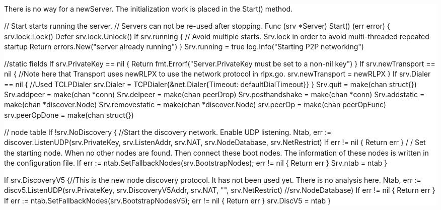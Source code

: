 There is no way for a newServer. The initialization work is placed in the Start() method.


// Start starts running the server.
// Servers can not be re-used after stopping.
Func (srv *Server) Start() (err error) {
srv.lock.Lock()
Defer srv.lock.Unlock()
If srv.running { // Avoid multiple starts. Srv.lock in order to avoid multi-threaded repeated startup
Return errors.New("server already running")
}
Srv.running = true
log.Info("Starting P2P networking")

//static fields
If srv.PrivateKey == nil {
Return fmt.Errorf("Server.PrivateKey must be set to a non-nil key")
}
If srv.newTransport == nil { //Note here that Transport uses newRLPX to use the network protocol in rlpx.go.
srv.newTransport = newRLPX
}
If srv.Dialer == nil { //Used TCLPDialer
srv.Dialer = TCPDialer{&amp;net.Dialer{Timeout: defaultDialTimeout}}
}
Srv.quit = make(chan struct{})
Srv.addpeer = make(chan *conn)
Srv.delpeer = make(chan peerDrop)
Srv.posthandshake = make(chan *conn)
Srv.addstatic = make(chan *discover.Node)
Srv.removestatic = make(chan *discover.Node)
srv.peerOp = make(chan peerOpFunc)
srv.peerOpDone = make(chan struct{})

// node table
If !srv.NoDiscovery { //Start the discovery network. Enable UDP listening.
Ntab, err := discover.ListenUDP(srv.PrivateKey, srv.ListenAddr, srv.NAT, srv.NodeDatabase, srv.NetRestrict)
If err != nil {
Return err
}
/ / Set the starting node. When no other nodes are found. Then connect these boot nodes. The information of these nodes is written in the configuration file.
If err := ntab.SetFallbackNodes(srv.BootstrapNodes); err != nil {
Return err
}
Srv.ntab = ntab
}

If srv.DiscoveryV5 {//This is the new node discovery protocol. It has not been used yet. There is no analysis here.
Ntab, err := discv5.ListenUDP(srv.PrivateKey, srv.DiscoveryV5Addr, srv.NAT, "", srv.NetRestrict) //srv.NodeDatabase)
If err != nil {
Return err
}
If err := ntab.SetFallbackNodes(srv.BootstrapNodesV5); err != nil {
Return err
}
srv.DiscV5 = ntab
}
